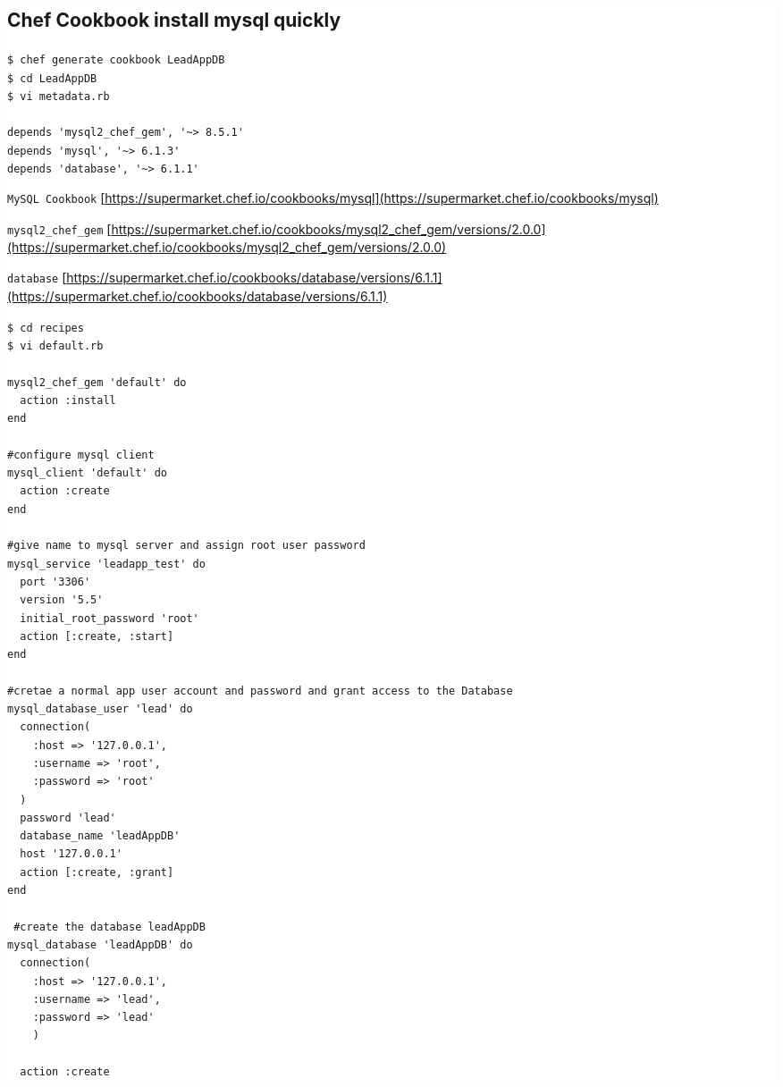 
## Chef Cookbook install mysql quickly


```
$ chef generate cookbook LeadAppDB
$ cd LeadAppDB
$ vi metadata.rb

depends 'mysql2_chef_gem', '~> 8.5.1'
depends 'mysql', '~> 6.1.3'
depends 'database', '~> 6.1.1'
```

`MySQL Cookbook` [https://supermarket.chef.io/cookbooks/mysql](https://supermarket.chef.io/cookbooks/mysql)

`mysql2_chef_gem` [https://supermarket.chef.io/cookbooks/mysql2_chef_gem/versions/2.0.0](https://supermarket.chef.io/cookbooks/mysql2_chef_gem/versions/2.0.0)

`database` [https://supermarket.chef.io/cookbooks/database/versions/6.1.1](https://supermarket.chef.io/cookbooks/database/versions/6.1.1)


```
$ cd recipes
$ vi default.rb

mysql2_chef_gem 'default' do
  action :install
end

#configure mysql client
mysql_client 'default' do
  action :create
end

#give name to mysql server and assign root user password
mysql_service 'leadapp_test' do
  port '3306'
  version '5.5'
  initial_root_password 'root'
  action [:create, :start]
end

#cretae a normal app user account and password and grant access to the Database
mysql_database_user 'lead' do
  connection(
    :host => '127.0.0.1',
    :username => 'root',
    :password => 'root'
  )
  password 'lead'
  database_name 'leadAppDB'
  host '127.0.0.1'
  action [:create, :grant]
end

 #create the database leadAppDB
mysql_database 'leadAppDB' do
  connection(
    :host => '127.0.0.1',
    :username => 'lead',
    :password => 'lead'
    )

  action :create
```